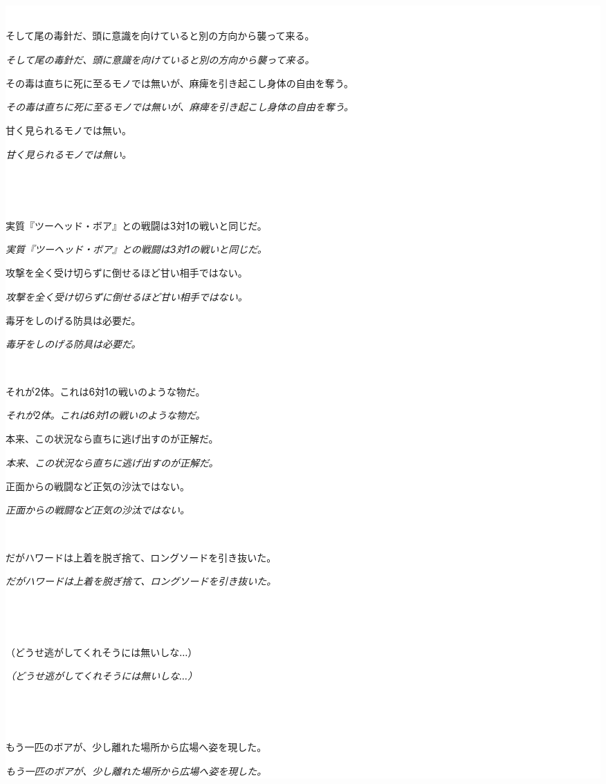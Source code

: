 &nbsp;

そして尾の毒針だ、頭に意識を向けていると別の方向から襲って来る。

*そして尾の毒針だ、頭に意識を向けていると別の方向から襲って来る。*

その毒は直ちに死に至るモノでは無いが、麻痺を引き起こし身体の自由を奪う。

*その毒は直ちに死に至るモノでは無いが、麻痺を引き起こし身体の自由を奪う。*

甘く見られるモノでは無い。

*甘く見られるモノでは無い。*

&nbsp;

&nbsp;

実質『ツーヘッド・ボア』との戦闘は3対1の戦いと同じだ。

*実質『ツーヘッド・ボア』との戦闘は3対1の戦いと同じだ。*

攻撃を全く受け切らずに倒せるほど甘い相手ではない。

*攻撃を全く受け切らずに倒せるほど甘い相手ではない。*

毒牙をしのげる防具は必要だ。

*毒牙をしのげる防具は必要だ。*

&nbsp;

それが2体。これは6対1の戦いのような物だ。

*それが2体。これは6対1の戦いのような物だ。*

本来、この状況なら直ちに逃げ出すのが正解だ。

*本来、この状況なら直ちに逃げ出すのが正解だ。*

正面からの戦闘など正気の沙汰ではない。

*正面からの戦闘など正気の沙汰ではない。*

&nbsp;

だがハワードは上着を脱ぎ捨て、ロングソードを引き抜いた。

*だがハワードは上着を脱ぎ捨て、ロングソードを引き抜いた。*

&nbsp;

&nbsp;

（どうせ逃がしてくれそうには無いしな…）

*（どうせ逃がしてくれそうには無いしな…）*

&nbsp;

&nbsp;

もう一匹のボアが、少し離れた場所から広場へ姿を現した。

*もう一匹のボアが、少し離れた場所から広場へ姿を現した。*
